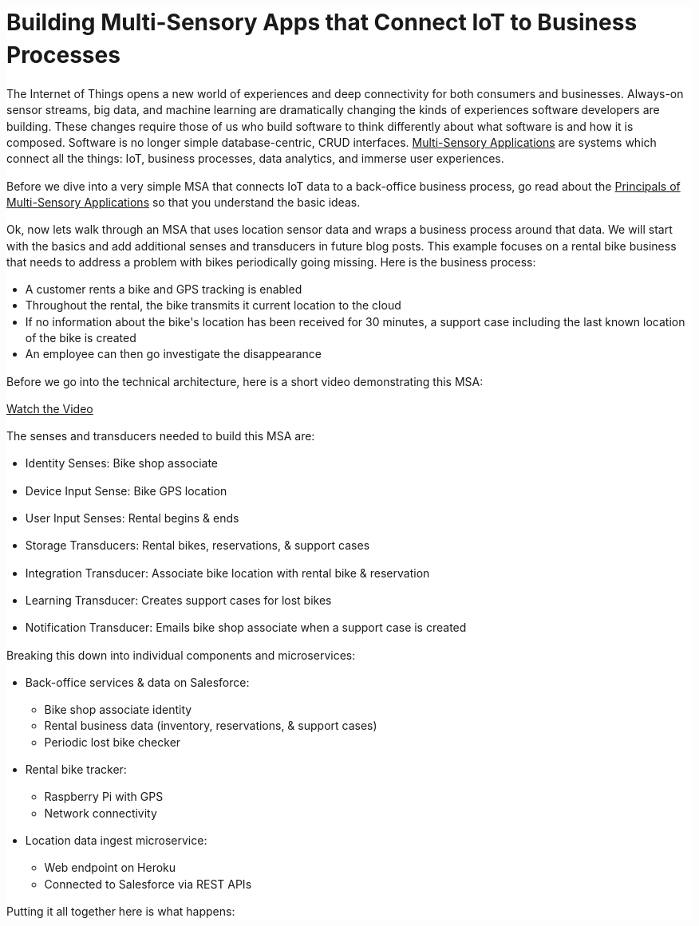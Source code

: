 Building Multi-Sensory Apps that Connect IoT to Business Processes
==================================================================

The Internet of Things opens a new world of experiences and deep connectivity for both consumers and businesses.  Always-on sensor streams, big data, and machine learning are dramatically changing the kinds of experiences software developers are building.  These changes require those of us who build software to think differently about what software is and how it is composed.  Software is no longer simple database-centric, CRUD interfaces.  [Multi-Sensory Applications](https://multisensory.github.io/) are systems which connect all the things: IoT, business processes, data analytics, and immerse user experiences.

Before we dive into a very simple MSA that connects IoT data to a back-office business process, go read about the [Principals of Multi-Sensory Applications](https://multisensory.github.io/) so that you understand the basic ideas.

Ok, now lets walk through an MSA that uses location sensor data and wraps a business process around that data.  We will start with the basics and add additional senses and transducers in future blog posts.  This example focuses on a rental bike business that needs to address a problem with bikes periodically going missing.  Here is the business process:

* A customer rents a bike and GPS tracking is enabled
* Throughout the rental, the bike transmits it current location to the cloud
* If no information about the bike's location has been received for 30 minutes, a support case including the last known location of the bike is created
* An employee can then go investigate the disappearance

Before we go into the technical architecture, here is a short video demonstrating this MSA:

[Watch the Video](https://www.youtube.com/watch?v=AVObLwHLdrA)

The senses and transducers needed to build this MSA are:

* Identity Senses: Bike shop associate
* Device Input Sense: Bike GPS location
* User Input Senses: Rental begins & ends
 
* Storage Transducers: Rental bikes, reservations, & support cases
* Integration Transducer: Associate bike location with rental bike & reservation
* Learning Transducer: Creates support cases for lost bikes
* Notification Transducer: Emails bike shop associate when a support case is created

Breaking this down into individual components and microservices:

* Back-office services & data on Salesforce:
    * Bike shop associate identity
    * Rental business data (inventory, reservations, & support cases)
    * Periodic lost bike checker

* Rental bike tracker:
    * Raspberry Pi with GPS
    * Network connectivity

* Location data ingest microservice:
    * Web endpoint on Heroku
    * Connected to Salesforce via REST APIs

Putting it all together here is what happens:
